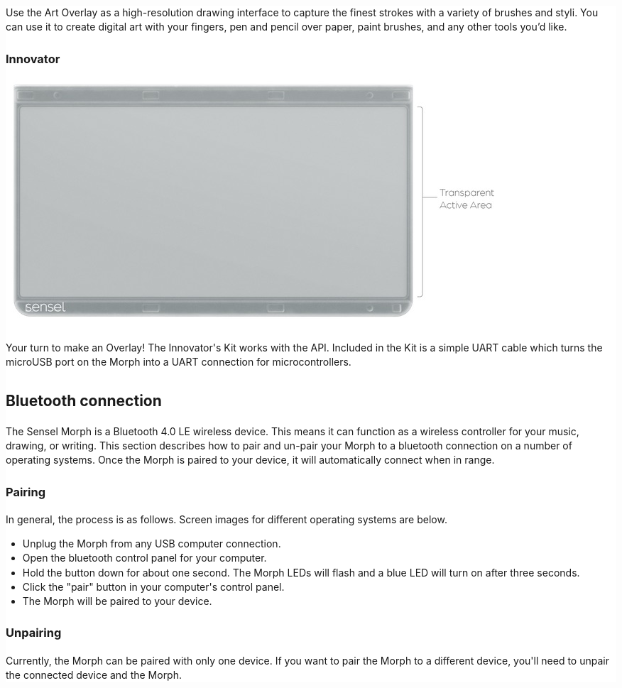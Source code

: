
Use the Art Overlay as a high-resolution drawing interface to capture the finest strokes with a variety of brushes and styli. You can use it to create digital art with your fingers, pen and pencil over paper, paint brushes, and any other tools you’d like.

### Innovator
![Sensel Morph Innovator Overlay callouts](img/overlay_innovator_callouts.jpg)

Your turn to make an Overlay! The Innovator's Kit works with the API. Included in the Kit is a simple UART cable which turns the microUSB port on the Morph into a UART connection for microcontrollers.

## Bluetooth connection
The Sensel Morph is a Bluetooth 4.0 LE wireless device. This means it can function as a wireless controller for your music, drawing, or writing.
This section describes how to pair and un-pair your Morph to a bluetooth connection on a number of operating systems. Once the Morph is paired to your device, it will automatically connect when in range.

### Pairing

In general, the process is as follows. Screen images for different operating systems are below.

* Unplug the Morph from any USB computer connection.
* Open the bluetooth control panel for your computer.
* Hold the button down for about one second. The Morph LEDs will flash and a blue LED will turn on after three seconds.
* Click the "pair" button in your computer's control panel.
* The Morph will be paired to your device.

### Unpairing

Currently, the Morph can be paired with only one device. If you want to pair the Morph to a different device, you'll need to unpair the connected device and the Morph.
